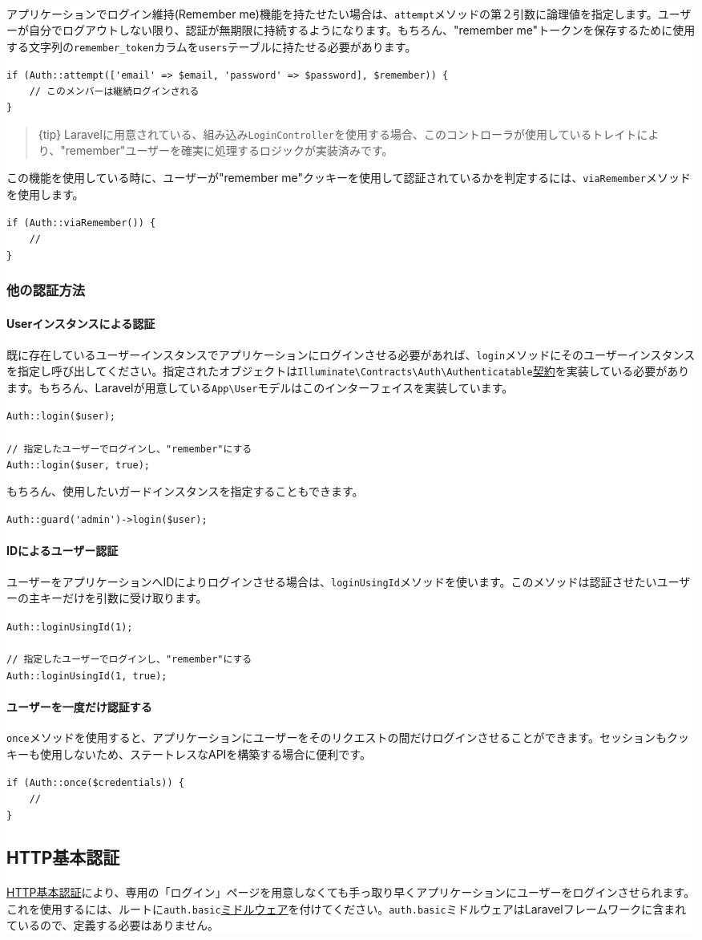 アプリケーションでログイン維持(Remember me)機能を持たせたい場合は、`attempt`メソッドの第２引数に論理値を指定します。ユーザーが自分でログアウトしない限り、認証が無期限に持続するようになります。もちろん、"remember me"トークンを保存するために使用する文字列の`remember_token`カラムを`users`テーブルに持たせる必要があります。

    if (Auth::attempt(['email' => $email, 'password' => $password], $remember)) {
        // このメンバーは継続ログインされる
    }

> {tip} Laravelに用意されている、組み込み`LoginController`を使用する場合、このコントローラが使用しているトレイトにより、"remember"ユーザーを確実に処理するロジックが実装済みです。

この機能を使用している時に、ユーザーが"remember me"クッキーを使用して認証されているかを判定するには、`viaRemember`メソッドを使用します。

    if (Auth::viaRemember()) {
        //
    }

<a name="other-authentication-methods"></a>
### 他の認証方法

#### Userインスタンスによる認証

既に存在しているユーザーインスタンスでアプリケーションにログインさせる必要があれば、`login`メソッドにそのユーザーインスタンスを指定し呼び出してください。指定されたオブジェクトは`Illuminate\Contracts\Auth\Authenticatable`[契約](contracts)を実装している必要があります。もちろん、Laravelが用意している`App\User`モデルはこのインターフェイスを実装しています。

    Auth::login($user);

    // 指定したユーザーでログインし、"remember"にする
    Auth::login($user, true);

もちろん、使用したいガードインスタンスを指定することもできます。

    Auth::guard('admin')->login($user);

#### IDによるユーザー認証

ユーザーをアプリケーションへIDによりログインさせる場合は、`loginUsingId`メソッドを使います。このメソッドは認証させたいユーザーの主キーだけを引数に受け取ります。

    Auth::loginUsingId(1);

    // 指定したユーザーでログインし、"remember"にする
    Auth::loginUsingId(1, true);

#### ユーザーを一度だけ認証する

`once`メソッドを使用すると、アプリケーションにユーザーをそのリクエストの間だけログインさせることができます。セッションもクッキーも使用しないため、ステートレスなAPIを構築する場合に便利です。

    if (Auth::once($credentials)) {
        //
    }

<a name="http-basic-authentication"></a>
## HTTP基本認証

[HTTP基本認証](https://en.wikipedia.org/wiki/Basic_access_authentication)により、専用の「ログイン」ページを用意しなくても手っ取り早くアプリケーションにユーザーをログインさせられます。これを使用するには、ルートに`auth.basic`[ミドルウェア](middleware)を付けてください。`auth.basic`ミドルウェアはLaravelフレームワークに含まれているので、定義する必要はありません。
